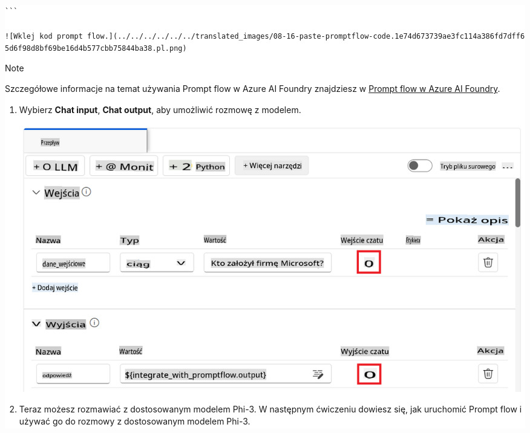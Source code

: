     ```

    ![Wklej kod prompt flow.](../../../../../../translated_images/08-16-paste-promptflow-code.1e74d673739ae3fc114a386fd7dff65d6f98d8bf69be16d4b577cbb75844ba38.pl.png)

> [!NOTE]
> Szczegółowe informacje na temat używania Prompt flow w Azure AI Foundry znajdziesz w [Prompt flow w Azure AI Foundry](https://learn.microsoft.com/azure/ai-studio/how-to/prompt-flow).

1. Wybierz **Chat input**, **Chat output**, aby umożliwić rozmowę z modelem.

    ![Input Output.](../../../../../../translated_images/08-17-select-input-output.71fb7bf702d1fff773d9d929aa482bc1962e8ce36dac04ad9d9b86db8c6bb776.pl.png)

1. Teraz możesz rozmawiać z dostosowanym modelem Phi-3. W następnym ćwiczeniu dowiesz się, jak uruchomić Prompt flow i używać go do rozmowy z dostosowanym modelem Phi-3.
